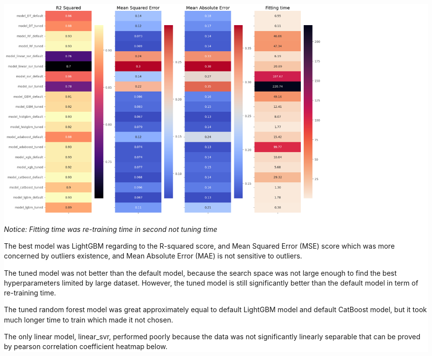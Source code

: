 <img src="./Project%20Progress/plot/model_final.png" alt="model_final" width="75%">

*Notice: Fitting time was re-training time in second not tuning time*

The best model was LightGBM regarding to the R-squared score, and Mean Squared Error (MSE) score which was more concerned by outliers existence, and Mean Absolute Error (MAE) is not sensitive to outliers.

The tuned model was not better than the default model, because the search space was not large enough to find the best hyperparameters limited by large dataset. However, the tuned model is still significantly better than the default model in term of re-training time.

The tuned random forest model was great approximately equal to default LightGBM model and default CatBoost model, but it took much longer time to train which made it not chosen.

The only linear model, linear_svr, performed poorly because the data was not significantly linearly separable that can be proved by pearson correlation coefficient heatmap below.
